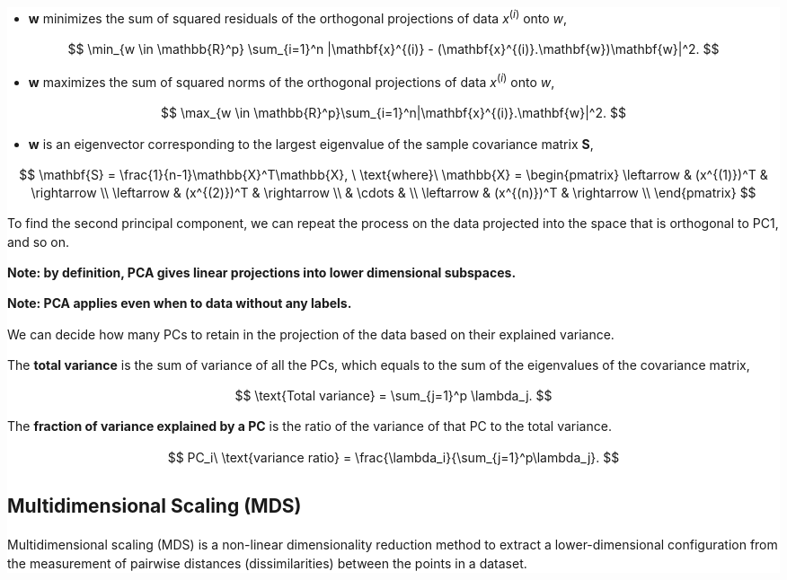 - $\mathbf{w}$ minimizes the sum of squared residuals of the orthogonal projections of data $x^{(i)}$ onto $w$,

$$
\min_{w \in \mathbb{R}^p} \sum_{i=1}^n |\mathbf{x}^{(i)} - (\mathbf{x}^{(i)}.\mathbf{w})\mathbf{w}|^2.
$$

- $\mathbf{w}$ maximizes the sum of squared norms of the orthogonal projections of data $x^{(i)}$ onto $w$,

$$
\max_{w \in \mathbb{R}^p}\sum_{i=1}^n|\mathbf{x}^{(i)}.\mathbf{w}|^2.
$$

- $\mathbf{w}$ is an eigenvector corresponding to the largest eigenvalue of the sample covariance matrix $\mathbf{S}$,

$$
\mathbf{S} = \frac{1}{n-1}\mathbb{X}^T\mathbb{X}, 
\ \text{where}\ \mathbb{X} = \begin{pmatrix}
\leftarrow & (x^{(1)})^T & \rightarrow \\
\leftarrow & (x^{(2)})^T & \rightarrow \\
           &    \cdots   &             \\
\leftarrow & (x^{(n)})^T & \rightarrow \\
\end{pmatrix}
$$

To find the second principal component, we can repeat the process on the data projected into the space that is orthogonal to PC1, and so on.

**Note: by definition, PCA gives linear projections into lower dimensional subspaces.**

**Note: PCA applies even when to data without any labels.**

We can decide how many PCs to retain in the projection of the data based on their explained variance. 

The **total variance** is the sum of variance of all the PCs, which equals to the sum of the eigenvalues of the covariance matrix,

$$
\text{Total variance} = \sum_{j=1}^p \lambda_j.
$$

The **fraction of variance explained by a PC** is the ratio of the variance of that PC to the total variance.

$$
PC_i\ \text{variance ratio} = \frac{\lambda_i}{\sum_{j=1}^p\lambda_j}.
$$

## Multidimensional Scaling (MDS)

Multidimensional scaling (MDS) is a non-linear dimensionality reduction method to extract a lower-dimensional configuration from the measurement of pairwise distances (dissimilarities) between the points in a dataset.
